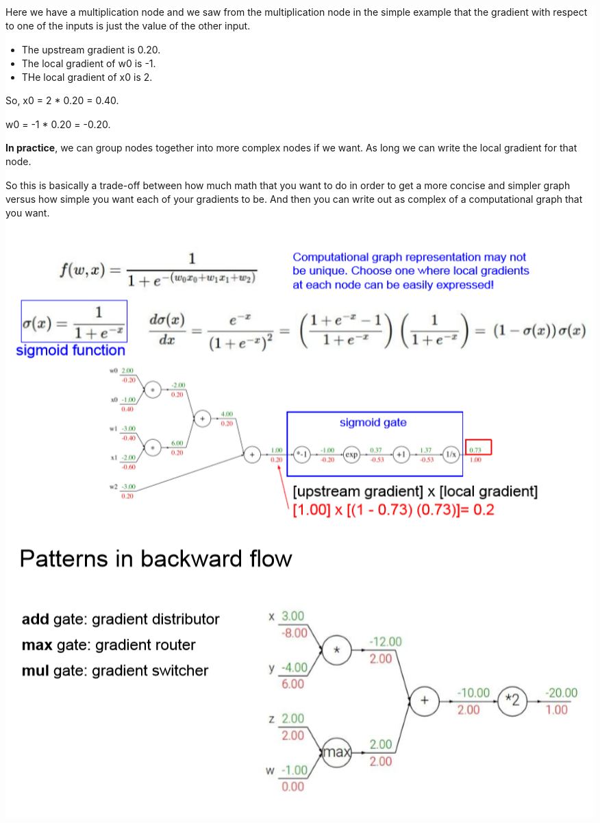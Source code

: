Here we have a multiplication node and we saw from the multiplication node in the simple example that the gradient with respect to one of the inputs is just the value of the other input.

- The upstream gradient is 0.20.
- The local gradient of w0 is -1.
- THe local gradient of x0 is 2.

So, x0 = 2 * 0.20 = 0.40.

w0 = -1 * 0.20 = -0.20.

**In practice**, we can group nodes together into more complex nodes if we want. As long we can write the local gradient for that node.

So this is basically a trade-off between how much math that you want to do in order to get a more concise and simpler graph versus how simple you want each of your gradients to be. And then you can write out as complex of a computational graph that you want.

![](resources/ex_1_8.png)

![](resources/patterns.png)
